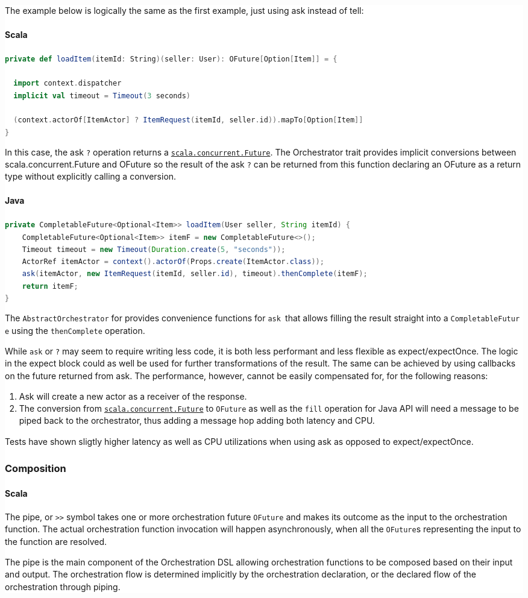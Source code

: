 The example below is logically the same as the first example, just using ask instead of tell:

#### Scala

```scala
private def loadItem(itemId: String)(seller: User): OFuture[Option[Item]] = {
  
  import context.dispatcher
  implicit val timeout = Timeout(3 seconds)
  
  (context.actorOf[ItemActor] ? ItemRequest(itemId, seller.id)).mapTo[Option[Item]]
}
```

In this case, the ask `?` operation returns a [`scala.concurrent.Future`](http://www.scala-lang.org/api/2.11.4/index.html#scala.concurrent.Future). The Orchestrator trait provides implicit conversions between scala.concurrent.Future and OFuture so the result of the ask `?` can be returned from this function declaring an OFuture as a return type without explicitly calling a conversion.

#### Java

```java
private CompletableFuture<Optional<Item>> loadItem(User seller, String itemId) {
    CompletableFuture<Optional<Item>> itemF = new CompletableFuture<>();
    Timeout timeout = new Timeout(Duration.create(5, "seconds"));
    ActorRef itemActor = context().actorOf(Props.create(ItemActor.class));
    ask(itemActor, new ItemRequest(itemId, seller.id), timeout).thenComplete(itemF);
    return itemF;
}
```

The `AbstractOrchestrator` for provides convenience functions for `ask `that allows filling the result straight into a `CompletableFuture` using the `thenComplete` operation.

While `ask` or `?` may seem to require writing less code, it is both less performant and less flexible as expect/expectOnce. The logic in the expect block could as well be used for further transformations of the result. The same can be achieved by using callbacks on the future returned from ask. The performance, however, cannot be easily compensated for, for the following reasons:

1. Ask will create a new actor as a receiver of the response.
2. The conversion from [`scala.concurrent.Future`](http://www.scala-lang.org/api/2.11.4/index.html#scala.concurrent.Future) to `OFuture` as well as the `fill` operation for Java API will need a message to be piped back to the orchestrator, thus adding a message hop adding both latency and CPU.

Tests have shown sligtly higher latency as well as CPU utilizations when using ask as opposed to expect/expectOnce.

### Composition

#### Scala

The pipe, or `>>` symbol takes one or more orchestration future `OFuture` and makes its outcome as the input to the orchestration function. The actual orchestration function invocation will happen asynchronously, when all the `OFuture`s representing the input to the function are resolved.

The pipe is the main component of the Orchestration DSL allowing orchestration functions to be composed based on their input and output. The orchestration flow is determined implicitly by the orchestration declaration, or the declared flow of the orchestration through piping.
